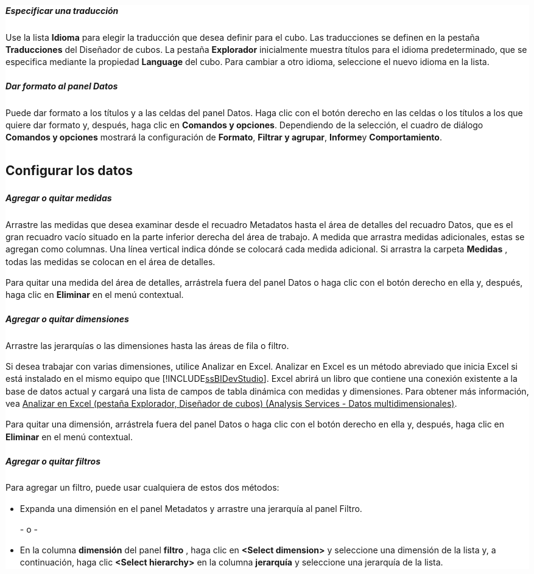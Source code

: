 ##### <a name="specifying-a-translation"></a>Especificar una traducción  
 Use la lista **Idioma** para elegir la traducción que desea definir para el cubo. Las traducciones se definen en la pestaña **Traducciones** del Diseñador de cubos. La pestaña **Explorador** inicialmente muestra títulos para el idioma predeterminado, que se especifica mediante la propiedad **Language** del cubo. Para cambiar a otro idioma, seleccione el nuevo idioma en la lista.  
  
##### <a name="formatting-the-data-pane"></a>Dar formato al panel Datos  
 Puede dar formato a los títulos y a las celdas del panel Datos. Haga clic con el botón derecho en las celdas o los títulos a los que quiere dar formato y, después, haga clic en **Comandos y opciones**. Dependiendo de la selección, el cuadro de diálogo **Comandos y opciones** mostrará la configuración de **Formato**, **Filtrar y agrupar**, **Informe**y **Comportamiento**.  
  
## <a name="setting-up-the-data"></a>Configurar los datos  
  
##### <a name="adding-or-removing-measures"></a>Agregar o quitar medidas  
 Arrastre las medidas que desea examinar desde el recuadro Metadatos hasta el área de detalles del recuadro Datos, que es el gran recuadro vacío situado en la parte inferior derecha del área de trabajo. A medida que arrastra medidas adicionales, estas se agregan como columnas. Una línea vertical indica dónde se colocará cada medida adicional. Si arrastra la carpeta **Medidas** , todas las medidas se colocan en el área de detalles.  
  
 Para quitar una medida del área de detalles, arrástrela fuera del panel Datos o haga clic con el botón derecho en ella y, después, haga clic en **Eliminar** en el menú contextual.  
  
##### <a name="adding-or-removing-dimensions"></a>Agregar o quitar dimensiones  
 Arrastre las jerarquías o las dimensiones hasta las áreas de fila o filtro.  
  
 Si desea trabajar con varias dimensiones, utilice Analizar en Excel. Analizar en Excel es un método abreviado que inicia Excel si está instalado en el mismo equipo que [!INCLUDE[ssBIDevStudio](../../includes/ssbidevstudio-md.md)]. Excel abrirá un libro que contiene una conexión existente a la base de datos actual y cargará una lista de campos de tabla dinámica con medidas y dimensiones. Para obtener más información, vea [Analizar en Excel &#40;pestaña Explorador, Diseñador de cubos&#41; &#40;Analysis Services - Datos multidimensionales&#41;](../analyze-in-excel-browser-cube-designer-analysis-services-multidimensional-data.md).  
  
 Para quitar una dimensión, arrástrela fuera del panel Datos o haga clic con el botón derecho en ella y, después, haga clic en **Eliminar** en el menú contextual.  
  
##### <a name="adding-or-removing-filters"></a>Agregar o quitar filtros  
 Para agregar un filtro, puede usar cualquiera de estos dos métodos:  
  
-   Expanda una dimensión en el panel Metadatos y arrastre una jerarquía al panel Filtro.  
  
     \- o -  
  
-   En la columna **dimensión** del panel **filtro** , haga clic en **\<Select dimension>** y seleccione una dimensión de la lista y, a continuación, haga clic **\<Select hierarchy>** en la columna **jerarquía** y seleccione una jerarquía de la lista.  
  